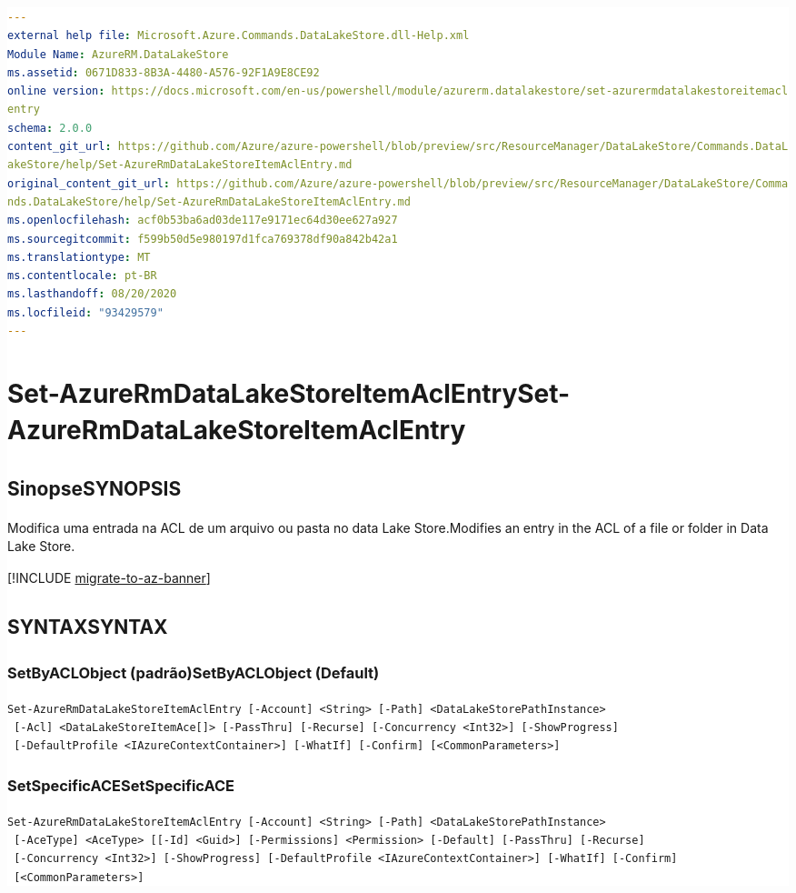 ```yaml
---
external help file: Microsoft.Azure.Commands.DataLakeStore.dll-Help.xml
Module Name: AzureRM.DataLakeStore
ms.assetid: 0671D833-8B3A-4480-A576-92F1A9E8CE92
online version: https://docs.microsoft.com/en-us/powershell/module/azurerm.datalakestore/set-azurermdatalakestoreitemaclentry
schema: 2.0.0
content_git_url: https://github.com/Azure/azure-powershell/blob/preview/src/ResourceManager/DataLakeStore/Commands.DataLakeStore/help/Set-AzureRmDataLakeStoreItemAclEntry.md
original_content_git_url: https://github.com/Azure/azure-powershell/blob/preview/src/ResourceManager/DataLakeStore/Commands.DataLakeStore/help/Set-AzureRmDataLakeStoreItemAclEntry.md
ms.openlocfilehash: acf0b53ba6ad03de117e9171ec64d30ee627a927
ms.sourcegitcommit: f599b50d5e980197d1fca769378df90a842b42a1
ms.translationtype: MT
ms.contentlocale: pt-BR
ms.lasthandoff: 08/20/2020
ms.locfileid: "93429579"
---
```

# <span data-ttu-id="9204e-101">Set-AzureRmDataLakeStoreItemAclEntry</span><span class="sxs-lookup"><span data-stu-id="9204e-101">Set-AzureRmDataLakeStoreItemAclEntry</span></span>

## <span data-ttu-id="9204e-102">Sinopse</span><span class="sxs-lookup"><span data-stu-id="9204e-102">SYNOPSIS</span></span>
<span data-ttu-id="9204e-103">Modifica uma entrada na ACL de um arquivo ou pasta no data Lake Store.</span><span class="sxs-lookup"><span data-stu-id="9204e-103">Modifies an entry in the ACL of a file or folder in Data Lake Store.</span></span>

[!INCLUDE [migrate-to-az-banner](../../includes/migrate-to-az-banner.md)]

## <span data-ttu-id="9204e-104">SYNTAX</span><span class="sxs-lookup"><span data-stu-id="9204e-104">SYNTAX</span></span>

### <span data-ttu-id="9204e-105">SetByACLObject (padrão)</span><span class="sxs-lookup"><span data-stu-id="9204e-105">SetByACLObject (Default)</span></span>
```
Set-AzureRmDataLakeStoreItemAclEntry [-Account] <String> [-Path] <DataLakeStorePathInstance>
 [-Acl] <DataLakeStoreItemAce[]> [-PassThru] [-Recurse] [-Concurrency <Int32>] [-ShowProgress]
 [-DefaultProfile <IAzureContextContainer>] [-WhatIf] [-Confirm] [<CommonParameters>]
```

### <span data-ttu-id="9204e-106">SetSpecificACE</span><span class="sxs-lookup"><span data-stu-id="9204e-106">SetSpecificACE</span></span>
```
Set-AzureRmDataLakeStoreItemAclEntry [-Account] <String> [-Path] <DataLakeStorePathInstance>
 [-AceType] <AceType> [[-Id] <Guid>] [-Permissions] <Permission> [-Default] [-PassThru] [-Recurse]
 [-Concurrency <Int32>] [-ShowProgress] [-DefaultProfile <IAzureContextContainer>] [-WhatIf] [-Confirm]
 [<CommonParameters>]
```
